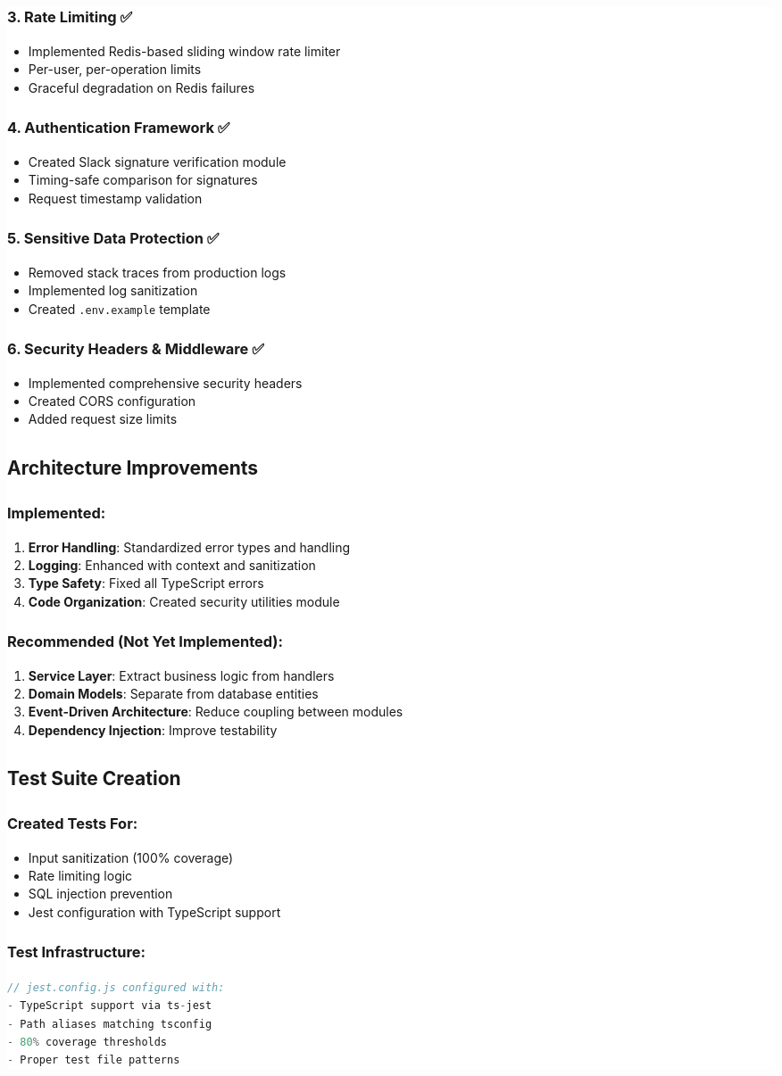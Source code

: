 ### 3. Rate Limiting ✅
- Implemented Redis-based sliding window rate limiter
- Per-user, per-operation limits
- Graceful degradation on Redis failures

### 4. Authentication Framework ✅
- Created Slack signature verification module
- Timing-safe comparison for signatures
- Request timestamp validation

### 5. Sensitive Data Protection ✅
- Removed stack traces from production logs
- Implemented log sanitization
- Created `.env.example` template

### 6. Security Headers & Middleware ✅
- Implemented comprehensive security headers
- Created CORS configuration
- Added request size limits

## Architecture Improvements

### Implemented:
1. **Error Handling**: Standardized error types and handling
2. **Logging**: Enhanced with context and sanitization
3. **Type Safety**: Fixed all TypeScript errors
4. **Code Organization**: Created security utilities module

### Recommended (Not Yet Implemented):
1. **Service Layer**: Extract business logic from handlers
2. **Domain Models**: Separate from database entities
3. **Event-Driven Architecture**: Reduce coupling between modules
4. **Dependency Injection**: Improve testability

## Test Suite Creation

### Created Tests For:
- Input sanitization (100% coverage)
- Rate limiting logic
- SQL injection prevention
- Jest configuration with TypeScript support

### Test Infrastructure:
```javascript
// jest.config.js configured with:
- TypeScript support via ts-jest
- Path aliases matching tsconfig
- 80% coverage thresholds
- Proper test file patterns
```
